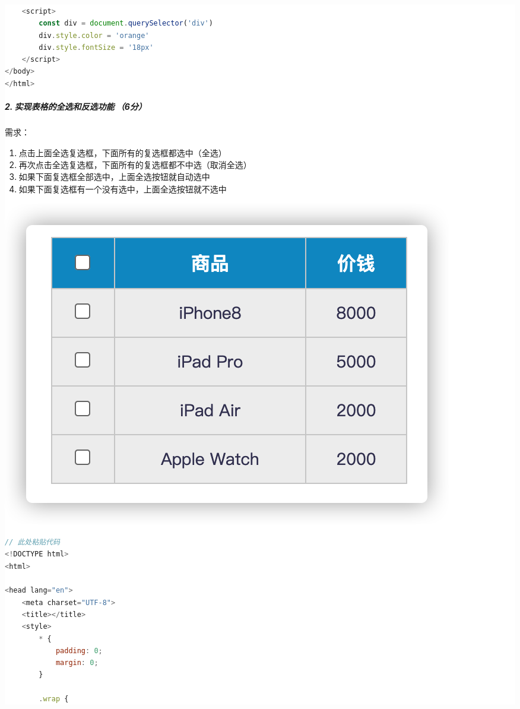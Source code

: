 ```js
    <script>
        const div = document.querySelector('div')
        div.style.color = 'orange'
        div.style.fontSize = '18px'
    </script>
</body>
</html>
```



##### 2. 实现表格的全选和反选功能   （6分）

需求：

1. 点击上面全选复选框，下面所有的复选框都选中（全选）
2. 再次点击全选复选框，下面所有的复选框都不中选（取消全选）
3. 如果下面复选框全部选中，上面全选按钮就自动选中
4. 如果下面复选框有一个没有选中，上面全选按钮就不选中

![image-20220425021615319](imgs/image-20220425021615319.png)



```js
// 此处粘贴代码
<!DOCTYPE html>
<html>

<head lang="en">
    <meta charset="UTF-8">
    <title></title>
    <style>
        * {
            padding: 0;
            margin: 0;
        }
        
        .wrap {
```